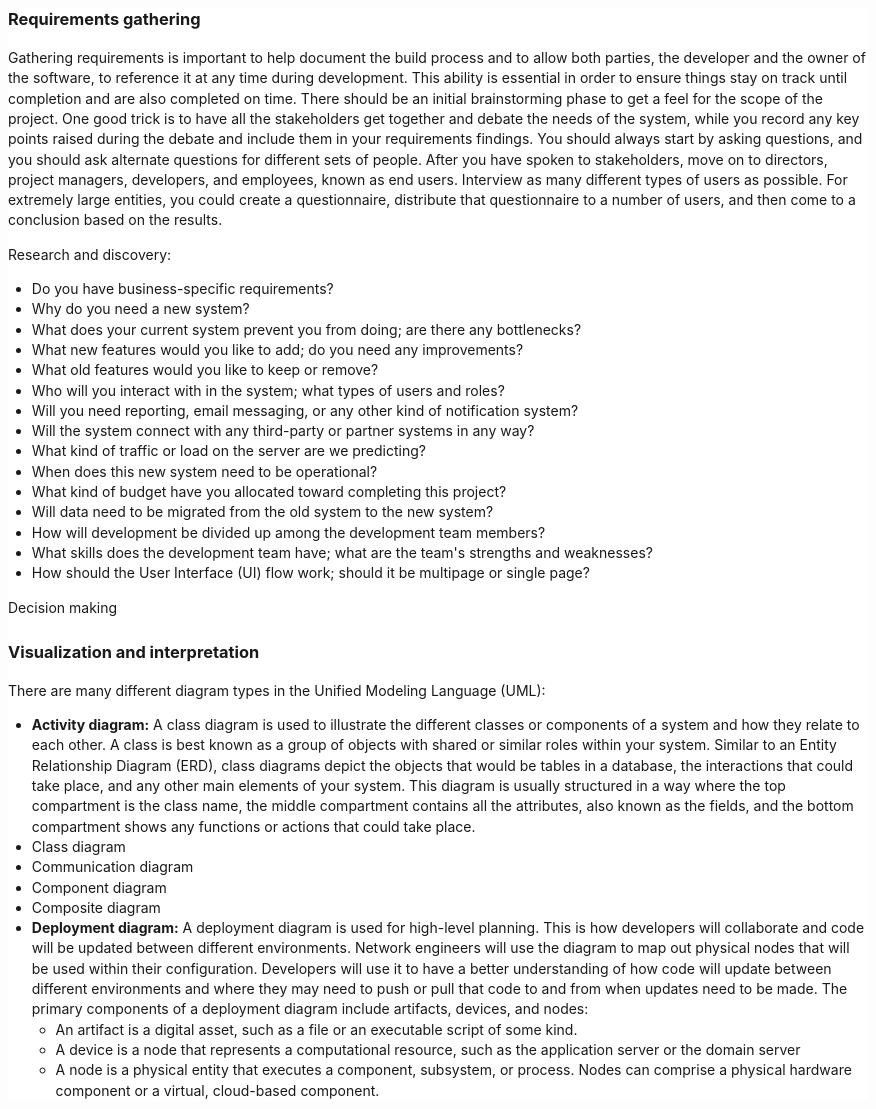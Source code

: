 ### Requirements gathering
Gathering requirements is important to help document the build process and to allow both parties, the developer and the owner of the software, to reference it at any time during development. This ability is essential in order to ensure things stay on track until completion and are also completed on time. There should be an initial brainstorming phase to get a feel for the scope of the project. One good trick is to have all the stakeholders get together and debate the needs of the system, while you record any key points raised during the debate and include them in your requirements findings. You should always start by asking questions, and you should ask alternate questions for different sets of people. After you have spoken to stakeholders, move on to directors, project managers, developers, and employees, known as end users. Interview as many different types of users as possible. For extremely large entities, you could create a questionnaire, distribute that questionnaire to a number of users, and then come to a conclusion based on the results.

Research and discovery:
* Do you have business-specific requirements?
* Why do you need a new system?
* What does your current system prevent you from doing; are there any bottlenecks?
* What new features would you like to add; do you need any improvements?
* What old features would you like to keep or remove?
* Who will you interact with in the system; what types of users and roles?
* Will you need reporting, email messaging, or any other kind of notification system?
* Will the system connect with any third-party or partner systems in any way?
* What kind of traffic or load on the server are we predicting?
* When does this new system need to be operational?
* What kind of budget have you allocated toward completing this project?
* Will data need to be migrated from the old system to the new system?
* How will development be divided up among the development team members?
* What skills does the development team have; what are the team's strengths and weaknesses?
* How should the User Interface (UI) flow work; should it be multipage or single page?

Decision making

### Visualization and interpretation
There are many different diagram types in the Unified Modeling Language (UML):
* **Activity diagram:** A class diagram is used to illustrate the different classes or components of a system and how they relate to each other. A class is best known as a group of objects with shared or similar roles within your system. Similar to an Entity Relationship Diagram (ERD), class diagrams depict the objects that would be tables in a database, the interactions that could take place, and any other main elements of your system. This diagram is usually structured in a way where the top compartment is the class name, the middle compartment contains all the attributes, also known as the fields, and the bottom compartment shows any functions or actions that could take place.
* Class diagram
* Communication diagram
* Component diagram
* Composite diagram
* **Deployment diagram:** A deployment diagram is used for high-level planning. This is how developers will collaborate and code will be updated between different environments. Network engineers will use the diagram to map out physical nodes that will be used within their configuration. Developers will use it to have a better understanding of how code will update between different environments and where they may need to push or pull that code to and from when updates need to be made. The primary components of a deployment diagram include artifacts, devices, and nodes:
  * An artifact is a digital asset, such as a file or an executable script of some kind.
  * A device is a node that represents a computational resource, such as the application server or the domain server
  * A node is a physical entity that executes a component, subsystem, or process. Nodes can comprise a physical hardware component or a virtual, cloud-based component.